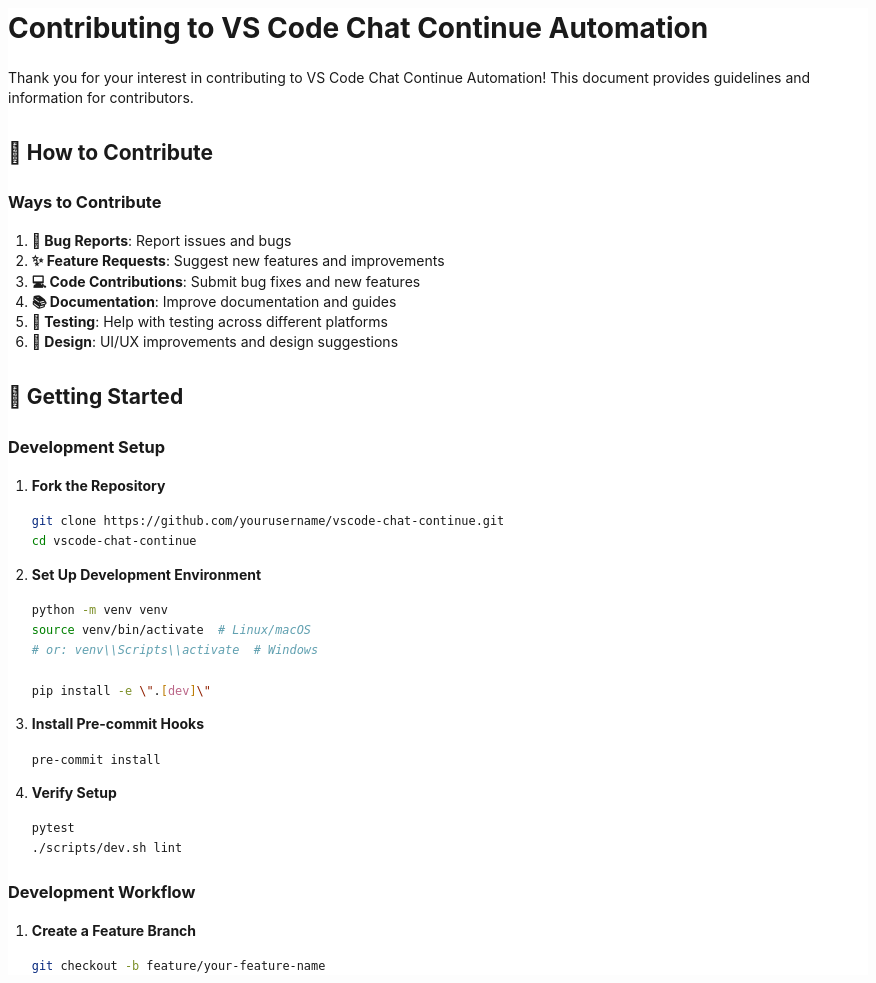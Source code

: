 # Contributing to VS Code Chat Continue Automation

Thank you for your interest in contributing to VS Code Chat Continue Automation! This document provides guidelines and information for contributors.

## 🤝 How to Contribute

### Ways to Contribute

1. **🐛 Bug Reports**: Report issues and bugs
2. **✨ Feature Requests**: Suggest new features and improvements
3. **💻 Code Contributions**: Submit bug fixes and new features
4. **📚 Documentation**: Improve documentation and guides
5. **🧪 Testing**: Help with testing across different platforms
6. **🎨 Design**: UI/UX improvements and design suggestions

## 🚀 Getting Started

### Development Setup

1. **Fork the Repository**
   ```bash
   git clone https://github.com/yourusername/vscode-chat-continue.git
   cd vscode-chat-continue
   ```

2. **Set Up Development Environment**
   ```bash
   python -m venv venv
   source venv/bin/activate  # Linux/macOS
   # or: venv\\Scripts\\activate  # Windows
   
   pip install -e \".[dev]\"
   ```

3. **Install Pre-commit Hooks**
   ```bash
   pre-commit install
   ```

4. **Verify Setup**
   ```bash
   pytest
   ./scripts/dev.sh lint
   ```

### Development Workflow

1. **Create a Feature Branch**
   ```bash
   git checkout -b feature/your-feature-name
   ```
